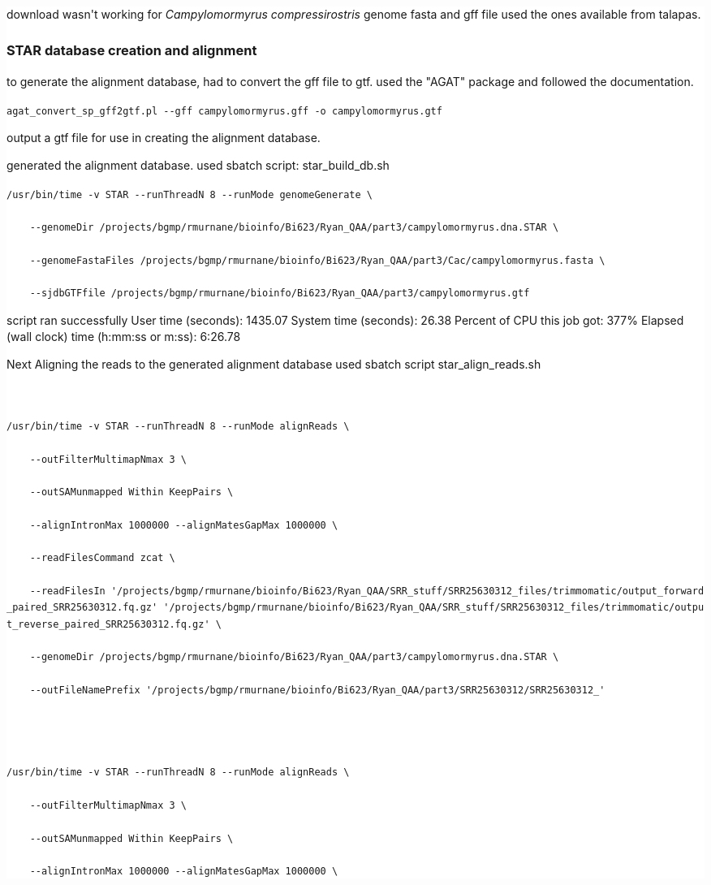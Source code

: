 
download wasn't working for _Campylomormyrus compressirostris_ genome fasta and gff file
used the ones available from talapas.
### STAR database creation and alignment
to generate the alignment database, had to convert the gff file to gtf. used the "AGAT" package
and followed the documentation. 
```
agat_convert_sp_gff2gtf.pl --gff campylomormyrus.gff -o campylomormyrus.gtf
```

output a gtf file for use in creating the alignment database.

generated the alignment database. used sbatch script: star_build_db.sh
```
/usr/bin/time -v STAR --runThreadN 8 --runMode genomeGenerate \

    --genomeDir /projects/bgmp/rmurnane/bioinfo/Bi623/Ryan_QAA/part3/campylomormyrus.dna.STAR \

    --genomeFastaFiles /projects/bgmp/rmurnane/bioinfo/Bi623/Ryan_QAA/part3/Cac/campylomormyrus.fasta \

    --sjdbGTFfile /projects/bgmp/rmurnane/bioinfo/Bi623/Ryan_QAA/part3/campylomormyrus.gtf

```
script ran successfully
User time (seconds): 1435.07
System time (seconds): 26.38
Percent of CPU this job got: 377%
Elapsed (wall clock) time (h:mm:ss or m:ss): 6:26.78


Next Aligning the reads to the generated alignment database
used sbatch script star_align_reads.sh
```
  

/usr/bin/time -v STAR --runThreadN 8 --runMode alignReads \

    --outFilterMultimapNmax 3 \

    --outSAMunmapped Within KeepPairs \

    --alignIntronMax 1000000 --alignMatesGapMax 1000000 \

    --readFilesCommand zcat \

    --readFilesIn '/projects/bgmp/rmurnane/bioinfo/Bi623/Ryan_QAA/SRR_stuff/SRR25630312_files/trimmomatic/output_forward_paired_SRR25630312.fq.gz' '/projects/bgmp/rmurnane/bioinfo/Bi623/Ryan_QAA/SRR_stuff/SRR25630312_files/trimmomatic/output_reverse_paired_SRR25630312.fq.gz' \

    --genomeDir /projects/bgmp/rmurnane/bioinfo/Bi623/Ryan_QAA/part3/campylomormyrus.dna.STAR \

    --outFileNamePrefix '/projects/bgmp/rmurnane/bioinfo/Bi623/Ryan_QAA/part3/SRR25630312/SRR25630312_'

  
  

/usr/bin/time -v STAR --runThreadN 8 --runMode alignReads \

    --outFilterMultimapNmax 3 \

    --outSAMunmapped Within KeepPairs \

    --alignIntronMax 1000000 --alignMatesGapMax 1000000 \

```